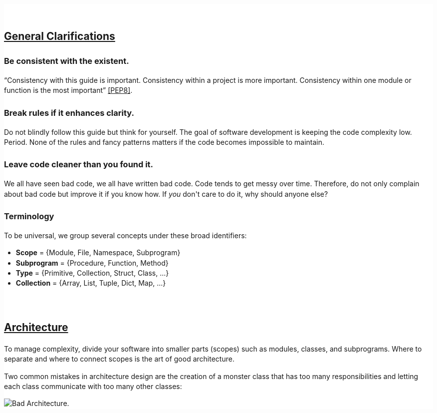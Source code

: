 


&nbsp;
## [General Clarifications](#user-content-general-clarifications)

### Be consistent with the existent.

“Consistency with this guide is important. Consistency within a project
is more important. Consistency within one module or function is the most
important” [[PEP8]](#user-content-references).



### Break rules if it enhances clarity. 

Do not blindly follow this guide but think for yourself. The goal of
software development is keeping the code complexity low. Period. None of
the rules and fancy patterns matters if the code becomes impossible to maintain.



### Leave code cleaner than you found it.

We all have seen bad code, we all have written bad code. Code tends to get messy over time.
Therefore, do not only complain about bad code but improve it if you know how. If *you* don't care to do it, why should anyone else?



### Terminology

To be universal, we group several concepts under these broad
identifiers:


 * **Scope**       = {Module, File, Namespace, Subprogram}                
 * **Subprogram**  = {Procedure, Function, Method}
 * **Type**        = {Primitive, Collection, Struct, Class, ...}   
 * **Collection**  = {Array, List, Tuple, Dict, Map, ...}





&nbsp;
## [Architecture](#user-content-architecture)

To manage complexity, divide your software into smaller parts (scopes)
such as modules, classes, and subprograms. Where to separate and where
to connect scopes is the art of good architecture.

Two common mistakes in architecture design are the creation of a monster class that has too many responsibilities and letting each class communicate with too many other classes:

![Bad Architecture.](res/img/architecture-bad.svg)
